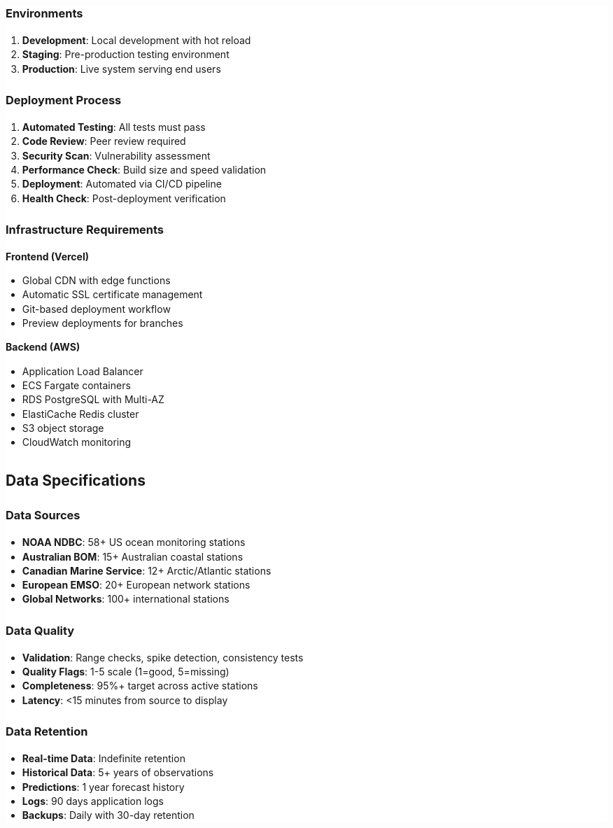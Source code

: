 ### Environments
1. **Development**: Local development with hot reload
2. **Staging**: Pre-production testing environment
3. **Production**: Live system serving end users

### Deployment Process
1. **Automated Testing**: All tests must pass
2. **Code Review**: Peer review required
3. **Security Scan**: Vulnerability assessment
4. **Performance Check**: Build size and speed validation
5. **Deployment**: Automated via CI/CD pipeline
6. **Health Check**: Post-deployment verification

### Infrastructure Requirements

**Frontend (Vercel)**
- Global CDN with edge functions
- Automatic SSL certificate management
- Git-based deployment workflow
- Preview deployments for branches

**Backend (AWS)**
- Application Load Balancer
- ECS Fargate containers
- RDS PostgreSQL with Multi-AZ
- ElastiCache Redis cluster
- S3 object storage
- CloudWatch monitoring

## Data Specifications

### Data Sources
- **NOAA NDBC**: 58+ US ocean monitoring stations
- **Australian BOM**: 15+ Australian coastal stations
- **Canadian Marine Service**: 12+ Arctic/Atlantic stations
- **European EMSO**: 20+ European network stations
- **Global Networks**: 100+ international stations

### Data Quality
- **Validation**: Range checks, spike detection, consistency tests
- **Quality Flags**: 1-5 scale (1=good, 5=missing)
- **Completeness**: 95%+ target across active stations
- **Latency**: <15 minutes from source to display

### Data Retention
- **Real-time Data**: Indefinite retention
- **Historical Data**: 5+ years of observations
- **Predictions**: 1 year forecast history
- **Logs**: 90 days application logs
- **Backups**: Daily with 30-day retention
